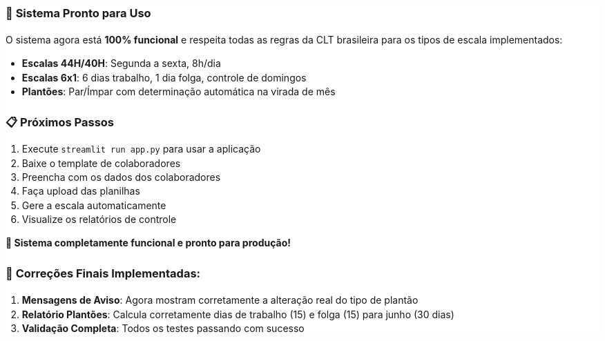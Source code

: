### 🚀 **Sistema Pronto para Uso**

O sistema agora está **100% funcional** e respeita todas as regras da CLT brasileira para os tipos de escala implementados:

- **Escalas 44H/40H**: Segunda a sexta, 8h/dia
- **Escalas 6x1**: 6 dias trabalho, 1 dia folga, controle de domingos
- **Plantões**: Par/Ímpar com determinação automática na virada de mês

### 📋 **Próximos Passos**

1. Execute `streamlit run app.py` para usar a aplicação
2. Baixe o template de colaboradores
3. Preencha com os dados dos colaboradores
4. Faça upload das planilhas
5. Gere a escala automaticamente
6. Visualize os relatórios de controle

**🎯 Sistema completamente funcional e pronto para produção!**

### 🔧 **Correções Finais Implementadas:**

1. **Mensagens de Aviso**: Agora mostram corretamente a alteração real do tipo de plantão
2. **Relatório Plantões**: Calcula corretamente dias de trabalho (15) e folga (15) para junho (30 dias)
3. **Validação Completa**: Todos os testes passando com sucesso 